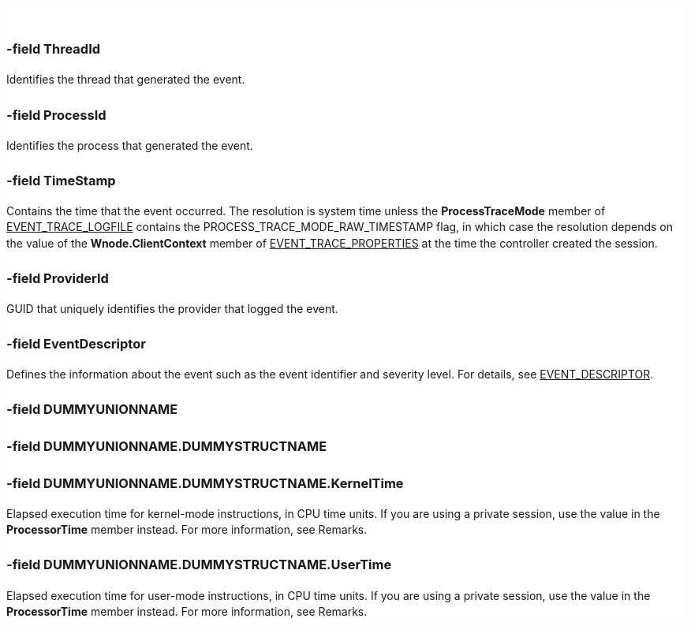 </td>
</tr>
</table>
 


### -field ThreadId

Identifies the thread that generated the event.


### -field ProcessId

Identifies the process that generated the event.


### -field TimeStamp

Contains the time that the event occurred. The resolution is system time unless the <b>ProcessTraceMode</b> member of <a href="https://msdn.microsoft.com/179451e9-7e3c-4d3a-bcc6-3ad9d382229a">EVENT_TRACE_LOGFILE</a> contains the PROCESS_TRACE_MODE_RAW_TIMESTAMP flag, in which case the resolution depends on the value of the <b>Wnode.ClientContext</b> member of <a href="https://msdn.microsoft.com/0c967971-8df1-4679-a8a9-a783f5b35860">EVENT_TRACE_PROPERTIES</a> at the time the controller created the session.


### -field ProviderId

GUID that uniquely identifies the provider that logged the event. 


### -field EventDescriptor

Defines the information about the event such as the event identifier and severity level. For details, see <a href="https://msdn.microsoft.com/907e6c38-5eaa-49da-9dc0-d055dcc69d1a">EVENT_DESCRIPTOR</a>.


### -field DUMMYUNIONNAME

 


### -field DUMMYUNIONNAME.DUMMYSTRUCTNAME

 


### -field DUMMYUNIONNAME.DUMMYSTRUCTNAME.KernelTime

Elapsed execution time for kernel-mode instructions, in CPU time units. If you are using a private session, use the value in the <b>ProcessorTime</b> member instead.  For more information, see Remarks.


### -field DUMMYUNIONNAME.DUMMYSTRUCTNAME.UserTime

Elapsed execution time for user-mode instructions, in CPU time units. If you are using a private session, use the value in the <b>ProcessorTime</b> member instead. For more information, see Remarks.
